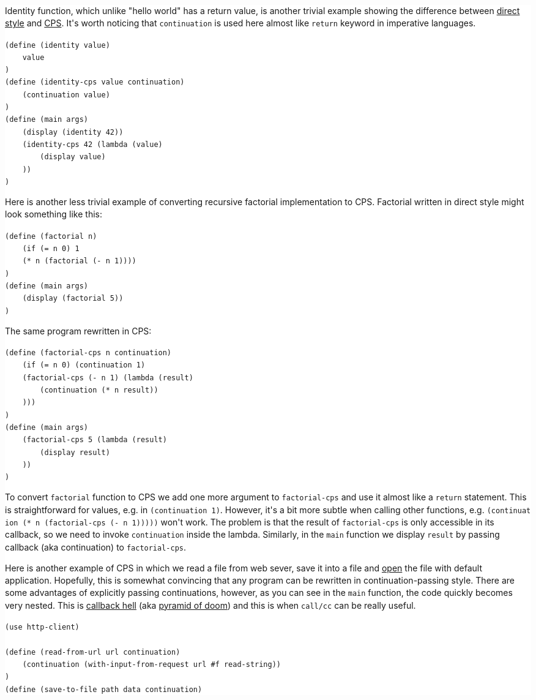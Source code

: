 
Identity function, which unlike "hello world" has a return value, is another trivial example showing the difference between [direct style](https://en.wikipedia.org/wiki/Direct_style) and [CPS](https://en.wikipedia.org/wiki/Continuation-passing_style). It's worth noticing that `continuation` is used here almost like `return` keyword in imperative languages.
```
(define (identity value)
	value
)
(define (identity-cps value continuation)
	(continuation value)
)
(define (main args)
	(display (identity 42))
	(identity-cps 42 (lambda (value)
		(display value)
	))
) 
```

Here is another less trivial example of converting recursive factorial implementation to CPS. Factorial written in direct style might look something like this:
```
(define (factorial n)
	(if (= n 0) 1
	(* n (factorial (- n 1))))
) 
(define (main args)
	(display (factorial 5))
)
```
The same program rewritten in CPS:
```
(define (factorial-cps n continuation)
	(if (= n 0) (continuation 1)
	(factorial-cps (- n 1) (lambda (result)
		(continuation (* n result))
	)))
) 
(define (main args)
	(factorial-cps 5 (lambda (result)
		(display result)
	))
)
```
To convert `factorial` function to CPS we add one more argument to `factorial-cps` and use it almost like a `return` statement. This is straightforward for values, e.g. in `(continuation 1)`. However, it's a bit more subtle when calling other functions, e.g. `(continuation (* n (factorial-cps (- n 1)))))` won't work. The problem is that the result of `factorial-cps` is only accessible in its callback, so we need to invoke `continuation` inside the lambda. Similarly, in the `main` function we display `result` by passing callback (aka continuation) to `factorial-cps`.

Here is another example of CPS in which we read a file from web sever, save it into a file and [open](https://developer.apple.com/legacy/library/documentation/Darwin/Reference/ManPages/man1/open.1.html) the file with default application. Hopefully, this is somewhat convincing that any program can be rewritten in continuation-passing style. There are some advantages of explicitly passing continuations, however, as you can see in the `main` function, the code quickly becomes very nested. This is [callback hell](http://callbackhell.com) (aka [pyramid of doom](https://en.wikipedia.org/wiki/Pyramid_of_doom_(programming))) and this is when `call/cc` can be really useful.
```
(use http-client)

(define (read-from-url url continuation)
	(continuation (with-input-from-request url #f read-string))
) 
(define (save-to-file path data continuation)
```